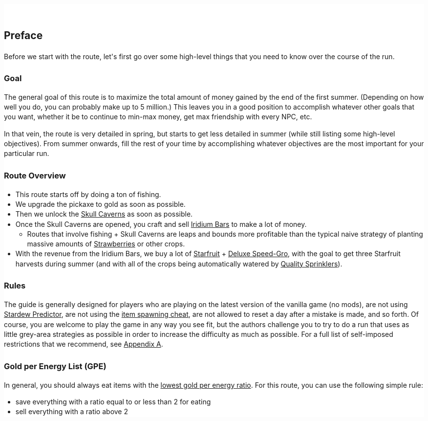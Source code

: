 <br />

## Preface

Before we start with the route, let's first go over some high-level things that you need to know over the course of the run.

### Goal

The general goal of this route is to maximize the total amount of money gained by the end of the first summer. (Depending on how well you do, you can probably make up to 5 million.) This leaves you in a good position to accomplish whatever other goals that you want, whether it be to continue to min-max money, get max friendship with every NPC, etc.

In that vein, the route is very detailed in spring, but starts to get less detailed in summer (while still listing some high-level objectives). From summer onwards, fill the rest of your time by accomplishing whatever objectives are the most important for your particular run.

### Route Overview

- This route starts off by doing a ton of fishing.
- We upgrade the pickaxe to gold as soon as possible.
- Then we unlock the [Skull Caverns](https://stardewvalleywiki.com/Skull_Cavern) as soon as possible.
- Once the Skull Caverns are opened, you craft and sell [Iridium Bars](https://stardewvalleywiki.com/Iridium_Bar) to make a lot of money.
  - Routes that involve fishing + Skull Caverns are leaps and bounds more profitable than the typical naive strategy of planting massive amounts of [Strawberries](https://stardewvalleywiki.com/Strawberry) or other crops.
- With the revenue from the Iridium Bars, we buy a lot of [Starfruit](https://stardewvalleywiki.com/Starfruit) + [Deluxe Speed-Gro](https://stardewvalleywiki.com/Deluxe_Speed-Gro), with the goal to get three Starfruit harvests during summer (and with all of the crops being automatically watered by [Quality Sprinklers](https://stardewvalleywiki.com/Quality_Sprinkler)).

### Rules

The guide is generally designed for players who are playing on the latest version of the vanilla game (no mods), are not using [Stardew Predictor](https://mouseypounds.github.io/stardew-predictor/), are not using the [item spawning cheat](https://www.ign.com/wikis/stardew-valley/Cheats_and_Secrets), are not allowed to reset a day after a mistake is made, and so forth. Of course, you are welcome to play the game in any way you see fit, but the authors challenge you to try to do a run that uses as little grey-area strategies as possible in order to increase the difficulty as much as possible. For a full list of self-imposed restrictions that we recommend, see [Appendix A](#appendix-a-recommended-restrictions).

### Gold per Energy List (GPE)

In general, you should always eat items with the [lowest gold per energy ratio](https://stardewcommunitywiki.com/User:Zamiel/Gold_to_Energy_Ratios). For this route, you can use the following simple rule:

- save everything with a ratio equal to or less than 2 for eating
- sell everything with a ratio above 2
